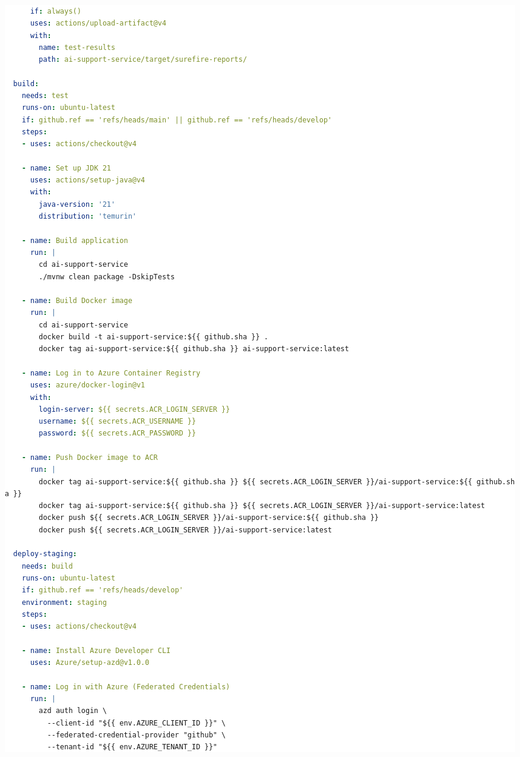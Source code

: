 ```yaml
      if: always()
      uses: actions/upload-artifact@v4
      with:
        name: test-results
        path: ai-support-service/target/surefire-reports/

  build:
    needs: test
    runs-on: ubuntu-latest
    if: github.ref == 'refs/heads/main' || github.ref == 'refs/heads/develop'
    steps:
    - uses: actions/checkout@v4
    
    - name: Set up JDK 21
      uses: actions/setup-java@v4
      with:
        java-version: '21'
        distribution: 'temurin'
    
    - name: Build application
      run: |
        cd ai-support-service
        ./mvnw clean package -DskipTests
    
    - name: Build Docker image
      run: |
        cd ai-support-service
        docker build -t ai-support-service:${{ github.sha }} .
        docker tag ai-support-service:${{ github.sha }} ai-support-service:latest
    
    - name: Log in to Azure Container Registry
      uses: azure/docker-login@v1
      with:
        login-server: ${{ secrets.ACR_LOGIN_SERVER }}
        username: ${{ secrets.ACR_USERNAME }}
        password: ${{ secrets.ACR_PASSWORD }}
    
    - name: Push Docker image to ACR
      run: |
        docker tag ai-support-service:${{ github.sha }} ${{ secrets.ACR_LOGIN_SERVER }}/ai-support-service:${{ github.sha }}
        docker tag ai-support-service:${{ github.sha }} ${{ secrets.ACR_LOGIN_SERVER }}/ai-support-service:latest
        docker push ${{ secrets.ACR_LOGIN_SERVER }}/ai-support-service:${{ github.sha }}
        docker push ${{ secrets.ACR_LOGIN_SERVER }}/ai-support-service:latest

  deploy-staging:
    needs: build
    runs-on: ubuntu-latest
    if: github.ref == 'refs/heads/develop'
    environment: staging
    steps:
    - uses: actions/checkout@v4
    
    - name: Install Azure Developer CLI
      uses: Azure/setup-azd@v1.0.0
    
    - name: Log in with Azure (Federated Credentials)
      run: |
        azd auth login \
          --client-id "${{ env.AZURE_CLIENT_ID }}" \
          --federated-credential-provider "github" \
          --tenant-id "${{ env.AZURE_TENANT_ID }}"
```